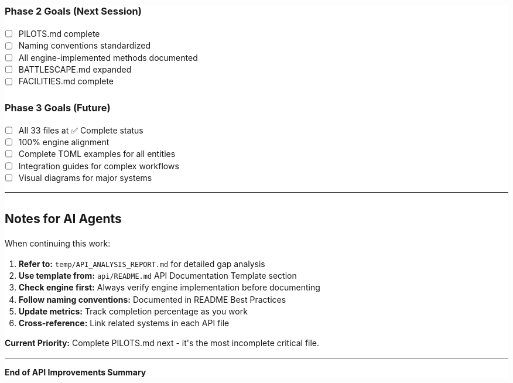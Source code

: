 ### Phase 2 Goals (Next Session)
- [ ] PILOTS.md complete
- [ ] Naming conventions standardized
- [ ] All engine-implemented methods documented
- [ ] BATTLESCAPE.md expanded
- [ ] FACILITIES.md complete

### Phase 3 Goals (Future)
- [ ] All 33 files at ✅ Complete status
- [ ] 100% engine alignment
- [ ] Complete TOML examples for all entities
- [ ] Integration guides for complex workflows
- [ ] Visual diagrams for major systems

---

## Notes for AI Agents

When continuing this work:

1. **Refer to:** `temp/API_ANALYSIS_REPORT.md` for detailed gap analysis
2. **Use template from:** `api/README.md` API Documentation Template section
3. **Check engine first:** Always verify engine implementation before documenting
4. **Follow naming conventions:** Documented in README Best Practices
5. **Update metrics:** Track completion percentage as you work
6. **Cross-reference:** Link related systems in each API file

**Current Priority:** Complete PILOTS.md next - it's the most incomplete critical file.

---

**End of API Improvements Summary**

